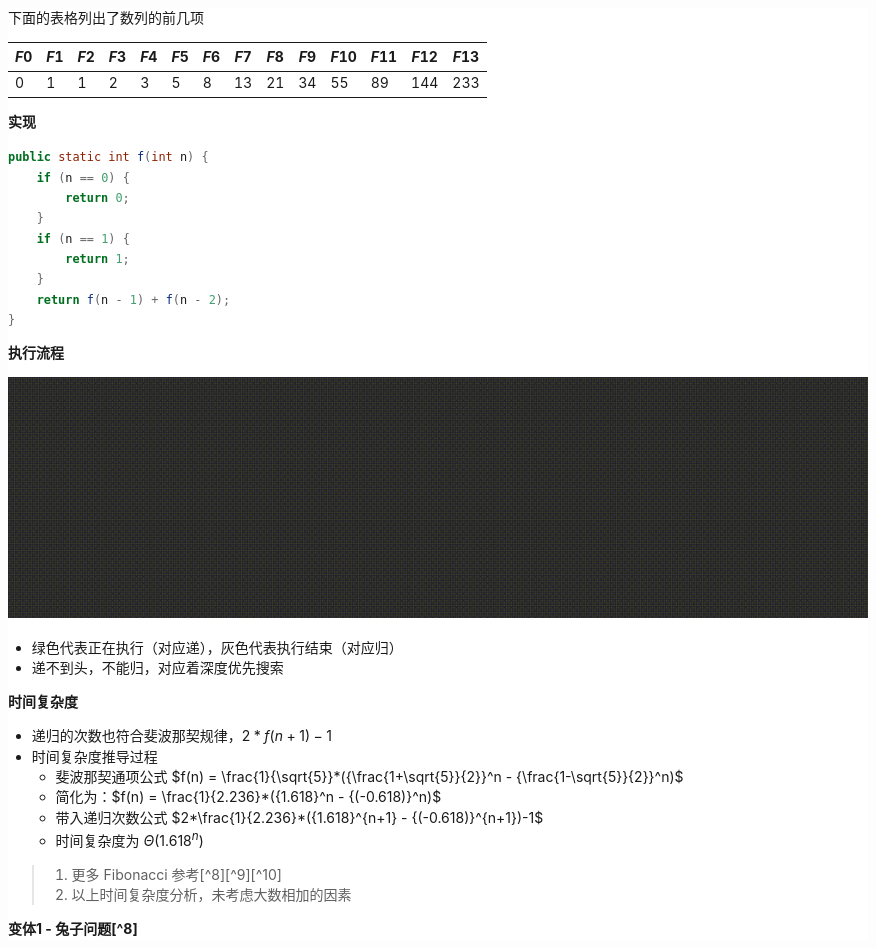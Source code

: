 

下面的表格列出了数列的前几项

| *F*0 | *F*1 | *F*2 | *F*3 | *F*4 | *F*5 | *F*6 | *F*7 | *F*8 | *F*9 | *F*10 | *F*11 | *F*12 | *F*13 |
| ---- | ---- | ---- | ---- | ---- | ---- | ---- | ---- | ---- | ---- | ----- | ----- | ----- | ----- |
| 0    | 1    | 1    | 2    | 3    | 5    | 8    | 13   | 21   | 34   | 55    | 89    | 144   | 233   |

**实现**

```java
public static int f(int n) {
    if (n == 0) {
        return 0;
    }
    if (n == 1) {
        return 1;
    }
    return f(n - 1) + f(n - 2);
}
```

**执行流程**

![](./imgs/2.gif)

* 绿色代表正在执行（对应递），灰色代表执行结束（对应归）
* 递不到头，不能归，对应着深度优先搜索

**时间复杂度**

* 递归的次数也符合斐波那契规律，$2 * f(n+1)-1$
* 时间复杂度推导过程
  * 斐波那契通项公式 $f(n) = \frac{1}{\sqrt{5}}*({\frac{1+\sqrt{5}}{2}}^n - {\frac{1-\sqrt{5}}{2}}^n)$
  * 简化为：$f(n) = \frac{1}{2.236}*({1.618}^n - {(-0.618)}^n)$
  * 带入递归次数公式 $2*\frac{1}{2.236}*({1.618}^{n+1} - {(-0.618)}^{n+1})-1$
  * 时间复杂度为 $\Theta(1.618^n)$


> 1. 更多 Fibonacci 参考[^8][^9][^10]
> 2. 以上时间复杂度分析，未考虑大数相加的因素



**变体1 - 兔子问题[^8]**
